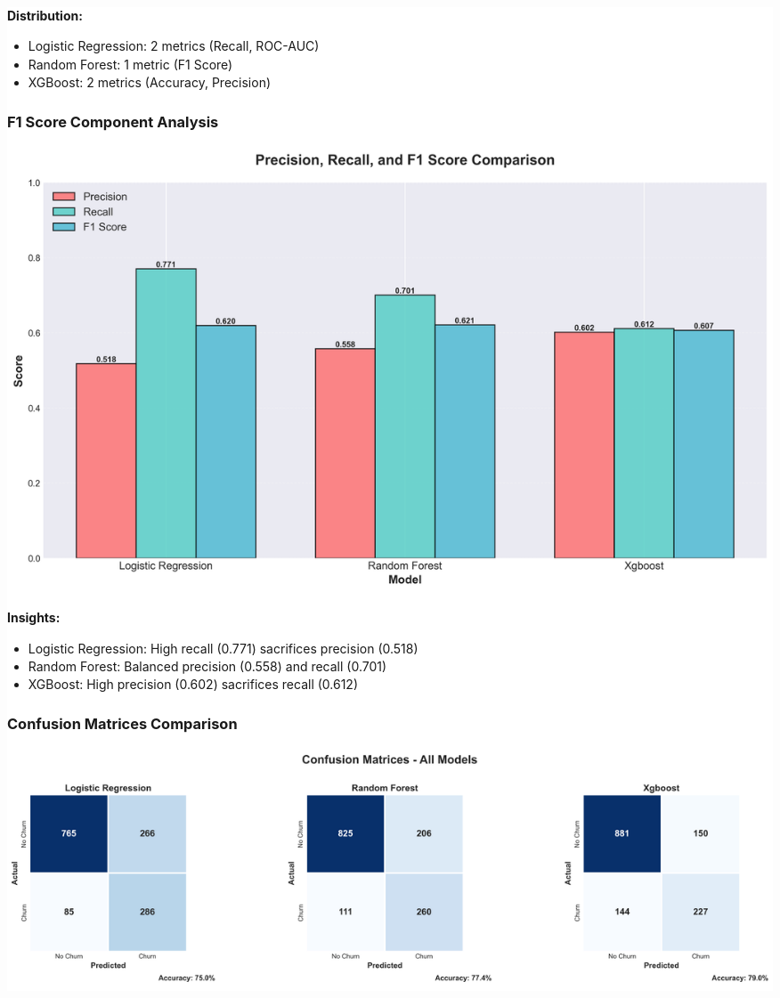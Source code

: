 **Distribution:**
- Logistic Regression: 2 metrics (Recall, ROC-AUC)
- Random Forest: 1 metric (F1 Score)
- XGBoost: 2 metrics (Accuracy, Precision)

### F1 Score Component Analysis

![F1 Score Breakdown](docs/images/f1_score_breakdown.png)

**Insights:**
- Logistic Regression: High recall (0.771) sacrifices precision (0.518)
- Random Forest: Balanced precision (0.558) and recall (0.701)
- XGBoost: High precision (0.602) sacrifices recall (0.612)

### Confusion Matrices Comparison

![Confusion Matrices](docs/images/confusion_matrices_combined.png)
